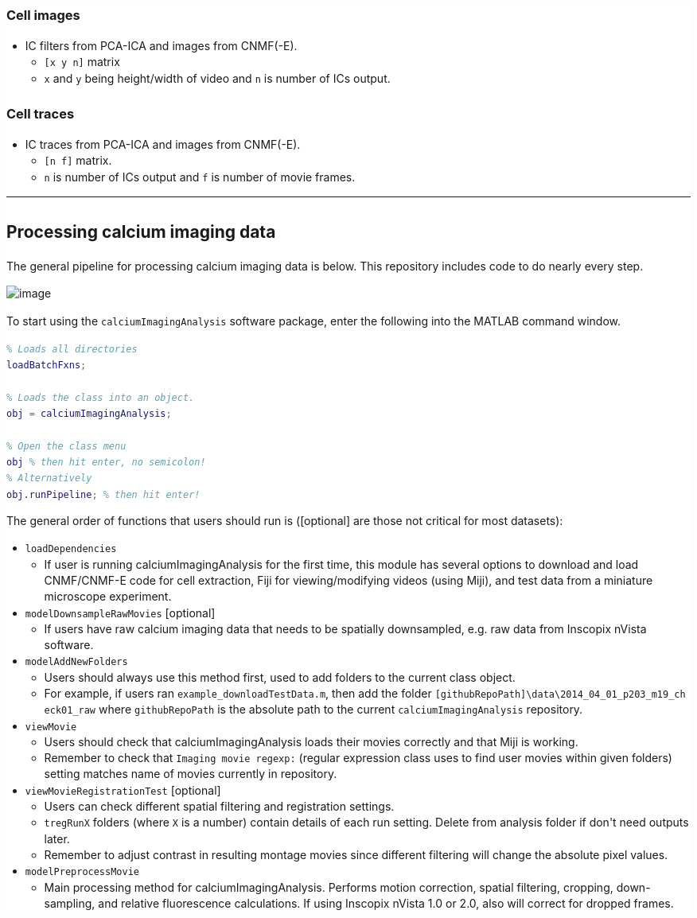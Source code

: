 ### Cell images
- IC filters from PCA-ICA and images from CNMF(-E).
	- `[x y n]` matrix
	- `x` and `y` being height/width of video and `n` is number of ICs output.

### Cell traces
- IC traces from PCA-ICA and images from CNMF(-E).
	- `[n f]` matrix.
	- `n` is number of ICs output and `f` is number of movie frames.

******************************************

## Processing calcium imaging data

The general pipeline for processing calcium imaging data is below. This repository includes code to do nearly every step.

![image](https://user-images.githubusercontent.com/5241605/61981834-ab532000-afaf-11e9-97c2-4b1d7d759a30.png)

To start using the `calciumImagingAnalysis` software package, enter the following into the MATLAB command window.

```Matlab
% Loads all directories
loadBatchFxns;

% Loads the class into an object.
obj = calciumImagingAnalysis;

% Open the class menu
obj % then hit enter, no semicolon!
% Alternatively
obj.runPipeline; % then hit enter!
```

The general order of functions that users should run is ([optional] are those not critical for most datasets):

- `loadDependencies`
	- If user is running calciumImagingAnalysis for the first time, this module has several options to download and load CNMF/CNMF-E code for cell extraction, Fiji for viewing/modifying videos (using Miji), and test data from a miniature microscope experiment.
- `modelDownsampleRawMovies` [optional]
	- If users have raw calcium imaging data that needs to be spatially downsampled, e.g. raw data from Inscopix nVista software.
- `modelAddNewFolders`
	- Users should always use this method first, used to add folders to the current class object.
	- For example, if users ran `example_downloadTestData.m`, then add the folder `[githubRepoPath]\data\2014_04_01_p203_m19_check01_raw` where `githubRepoPath` is the absolute path to the current `calciumImagingAnalysis` repository.
- `viewMovie`
	- Users should check that calciumImagingAnalysis loads their movies correctly and that Miji is working.
	- Remember to check that `Imaging movie regexp:` (regular expression class uses to find user movies within given folders) setting matches name of movies currently in repository.
- `viewMovieRegistrationTest` [optional]
	- Users can check different spatial filtering and registration settings.
	- `tregRunX` folders (where `X` is a number) contain details of each run setting. Delete from analysis folder if don't need outputs later.
	- Remember to adjust contrast in resulting montage movies since different filtering will change the absolute pixel values.
- `modelPreprocessMovie`
	- Main processing method for calciumImagingAnalysis. Performs motion correction, spatial filtering, cropping, down-sampling, and relative fluorescence calculations. If using Inscopix nVista 1.0 or 2.0, also will correct for dropped frames.